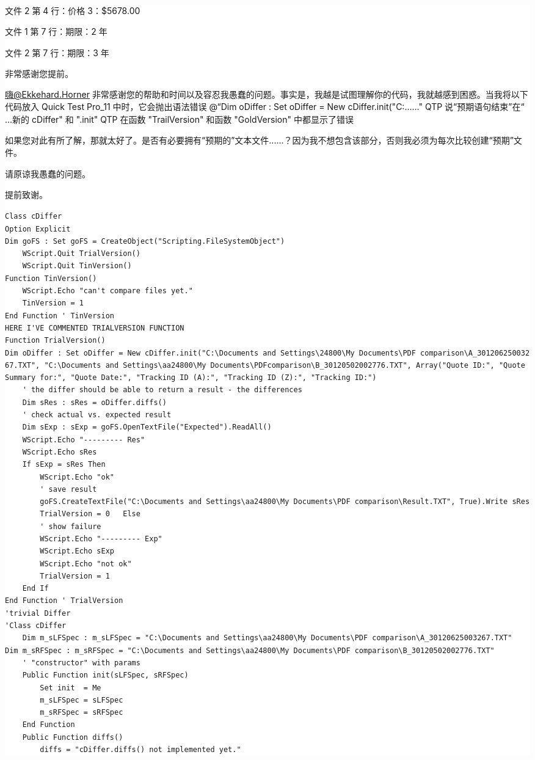 文件 2 第 4 行：价格 3：$5678.00

文件 1 第 7 行：期限：2 年

文件 2 第 7 行：期限：3 年

非常感谢您提前。

嗨@Ekkehard.Horner 非常感谢您的帮助和时间以及容忍我愚蠢的问题。事实是，我越是试图理解你的代码，我就越感到困惑。当我将以下代码放入 Quick Test Pro_11 中时，它会抛出语法错误 @“Dim oDiffer : Set oDiffer = New cDiffer.init("C:......" QTP 说“预期语句结束”在“ ...新的 cDiffer" 和 ".init" QTP 在函数 "TrailVersion" 和函数 "GoldVersion" 中都显示了错误

如果您对此有所了解，那就太好了。是否有必要拥有“预期的”文本文件......？因为我不想包含该部分，否则我必须为每次比较创建“预期”文件。

请原谅我愚蠢的问题。

提前致谢。

```
Class cDiffer   
Option Explicit  
Dim goFS : Set goFS = CreateObject("Scripting.FileSystemObject")  
    WScript.Quit TrialVersion() 
    WScript.Quit TinVersion()  
Function TinVersion()   
    WScript.Echo "can't compare files yet."   
    TinVersion = 1 
End Function ' TinVersion  
HERE I'VE COMMENTED TRIALVERSION FUNCTION 
Function TrialVersion()   
Dim oDiffer : Set oDiffer = New cDiffer.init("C:\Documents and Settings\24800\My Documents\PDF comparison\A_30120625003267.TXT", "C:\Documents and Settings\aa24800\My Documents\PDFcomparison\B_30120502002776.TXT", Array("Quote ID:", "Quote Summary for:", "Quote Date:", "Tracking ID (A):", "Tracking ID (Z):", "Tracking ID:")
    ' the differ should be able to return a result - the differences   
    Dim sRes : sRes = oDiffer.diffs()   
    ' check actual vs. expected result   
    Dim sExp : sExp = goFS.OpenTextFile("Expected").ReadAll()  
    WScript.Echo "--------- Res"   
    WScript.Echo sRes   
    If sExp = sRes Then      
        WScript.Echo "ok"      
        ' save result      
        goFS.CreateTextFile("C:\Documents and Settings\aa24800\My Documents\PDF comparison\Result.TXT", True).Write sRes      
        TrialVersion = 0   Else      
        ' show failure      
        WScript.Echo "--------- Exp"      
        WScript.Echo sExp      
        WScript.Echo "not ok"      
        TrialVersion = 1   
    End If 
End Function ' TrialVersion  
'trivial Differ 
'Class cDiffer   
    Dim m_sLFSpec : m_sLFSpec = "C:\Documents and Settings\aa24800\My Documents\PDF comparison\A_30120625003267.TXT"
Dim m_sRFSpec : m_sRFSpec = "C:\Documents and Settings\aa24800\My Documents\PDF comparison\B_30120502002776.TXT"   
    ' "constructor" with params   
    Public Function init(sLFSpec, sRFSpec)     
        Set init  = Me     
        m_sLFSpec = sLFSpec     
        m_sRFSpec = sRFSpec   
    End Function   
    Public Function diffs()     
        diffs = "cDiffer.diffs() not implemented yet."   
```